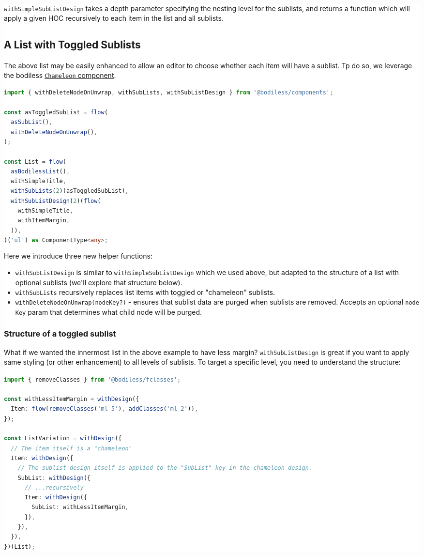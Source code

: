 `withSimpleSubListDesign` takes a depth parameter specifying the nesting level
for the sublists, and returns a function which will apply a given HOC
recursively to each item in the list and all sublists.

## A List with Toggled Sublists

The above list may be easily enhanced to allow an editor to choose whether each
item will have a sublist. Tp do so, we leverage the bodiless
[`Chameleon` component](..).

```ts
import { withDeleteNodeOnUnwrap, withSubLists, withSubListDesign } from '@bodiless/components';

const asToggledSubList = flow(
  asSubList(),
  withDeleteNodeOnUnwrap(),
);

const List = flow(
  asBodilessList(),
  withSimpleTitle,
  withSubLists(2)(asToggledSubList),
  withSubListDesign(2)(flow(
    withSimpleTitle,
    withItemMargin,
  )),
)('ul') as ComponentType<any>;
```

Here we introduce three new helper functions:

- `withSubListDesign` is similar to `withSimpleSubListDesign` which we used above, but adapted
  to the structure of a list with optional sublists (we'll explore that structure below).
- `withSubLists` recursively replaces list items with toggled or "chameleon" sublists.
- `withDeleteNodeOnUnwrap(nodeKey?)` - ensures that sublist data are purged when sublists are removed. Accepts an optional `nodeKey` param that determines what child node will be purged.

### Structure of a toggled sublist

What if we wanted the innermost list in the above example to have less margin?
`withSubListDesign` is great if you want to apply same styling (or other
enhancement) to all levels of sublists. To target a specific level, you need to
understand the structure:

```ts
import { removeClasses } from '@bodiless/fclasses';

const withLessItemMargin = withDesign({
  Item: flow(removeClasses('ml-5'), addClasses('ml-2')),
});

const ListVariation = withDesign({
  // The item itself is a "chameleon"
  Item: withDesign({
    // The sublist design itself is applied to the "SubList" key in the chameleon design.
    SubList: withDesign({
      // ...recursively
      Item: withDesign({
        SubList: withLessItemMargin,
      }),
    }),
  }),
})(List);
```
